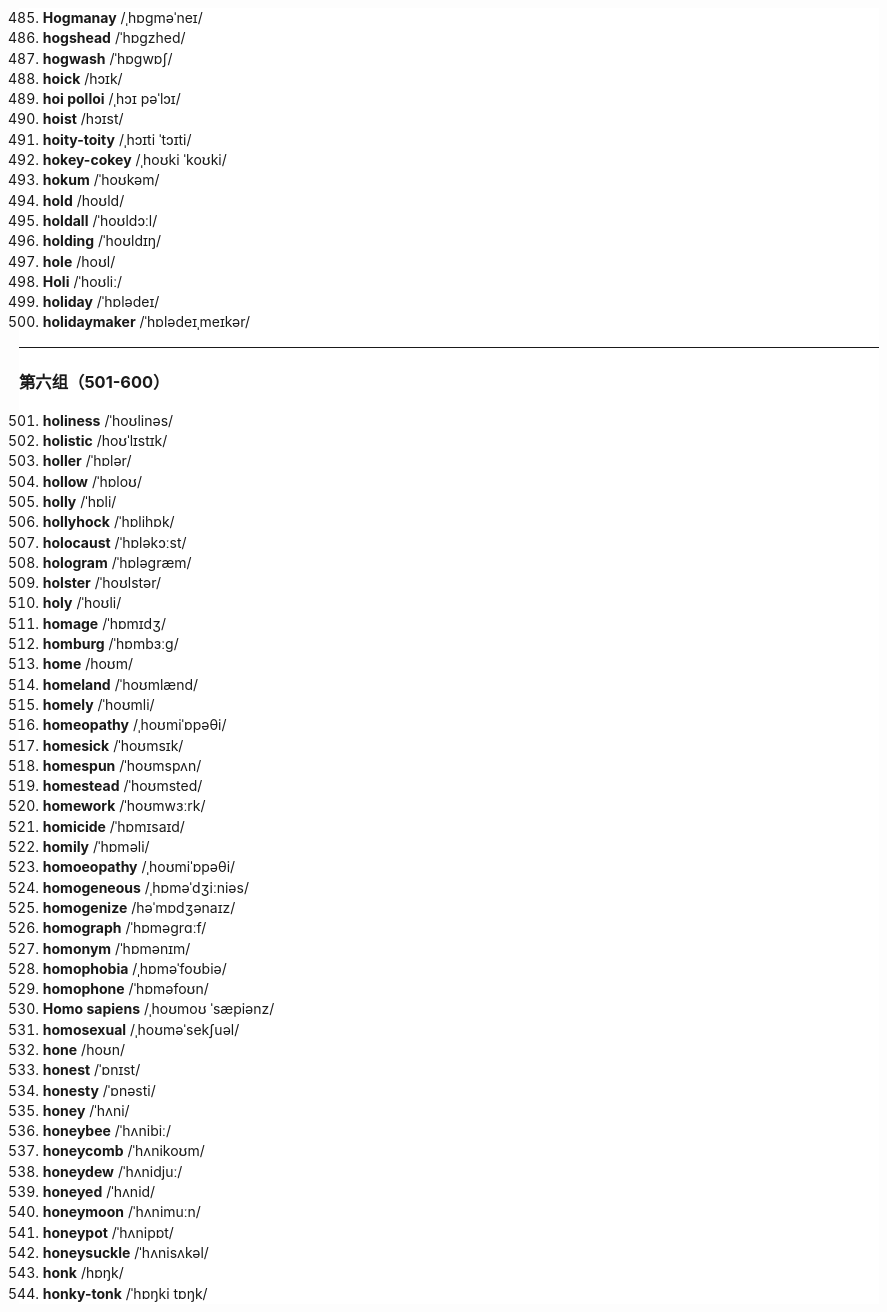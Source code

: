 485. **Hogmanay** /ˌhɒɡməˈneɪ/  
486. **hogshead** /ˈhɒɡzhed/  
487. **hogwash** /ˈhɒɡwɒʃ/  
488. **hoick** /hɔɪk/  
489. **hoi polloi** /ˌhɔɪ pəˈlɔɪ/  
490. **hoist** /hɔɪst/  
491. **hoity-toity** /ˌhɔɪti ˈtɔɪti/  
492. **hokey-cokey** /ˌhoʊki ˈkoʊki/  
493. **hokum** /ˈhoʊkəm/  
494. **hold** /hoʊld/  
495. **holdall** /ˈhoʊldɔːl/  
496. **holding** /ˈhoʊldɪŋ/  
497. **hole** /hoʊl/  
498. **Holi** /ˈhoʊliː/  
499. **holiday** /ˈhɒlədeɪ/  
500. **holidaymaker** /ˈhɒlədeɪˌmeɪkər/  

---

### 第六组（501-600）  
501. **holiness** /ˈhoʊlinəs/  
502. **holistic** /hoʊˈlɪstɪk/  
503. **holler** /ˈhɒlər/  
504. **hollow** /ˈhɒloʊ/  
505. **holly** /ˈhɒli/  
506. **hollyhock** /ˈhɒlihɒk/  
507. **holocaust** /ˈhɒləkɔːst/  
508. **hologram** /ˈhɒləɡræm/  
509. **holster** /ˈhoʊlstər/  
510. **holy** /ˈhoʊli/  
511. **homage** /ˈhɒmɪdʒ/  
512. **homburg** /ˈhɒmbɜːɡ/  
513. **home** /hoʊm/  
514. **homeland** /ˈhoʊmlænd/  
515. **homely** /ˈhoʊmli/  
516. **homeopathy** /ˌhoʊmiˈɒpəθi/  
517. **homesick** /ˈhoʊmsɪk/  
518. **homespun** /ˈhoʊmspʌn/  
519. **homestead** /ˈhoʊmsted/  
520. **homework** /ˈhoʊmwɜːrk/  
521. **homicide** /ˈhɒmɪsaɪd/  
522. **homily** /ˈhɒməli/  
523. **homoeopathy** /ˌhoʊmiˈɒpəθi/  
524. **homogeneous** /ˌhɒməˈdʒiːniəs/  
525. **homogenize** /həˈmɒdʒənaɪz/  
526. **homograph** /ˈhɒməɡrɑːf/  
527. **homonym** /ˈhɒmənɪm/  
528. **homophobia** /ˌhɒməˈfoʊbiə/  
529. **homophone** /ˈhɒməfoʊn/  
530. **Homo sapiens** /ˌhoʊmoʊ ˈsæpiənz/  
531. **homosexual** /ˌhoʊməˈsekʃuəl/  
532. **hone** /hoʊn/  
533. **honest** /ˈɒnɪst/  
534. **honesty** /ˈɒnəsti/  
535. **honey** /ˈhʌni/  
536. **honeybee** /ˈhʌnibiː/  
537. **honeycomb** /ˈhʌnikoʊm/  
538. **honeydew** /ˈhʌnidjuː/  
539. **honeyed** /ˈhʌnid/  
540. **honeymoon** /ˈhʌnimuːn/  
541. **honeypot** /ˈhʌnipɒt/  
542. **honeysuckle** /ˈhʌnisʌkəl/  
543. **honk** /hɒŋk/  
544. **honky-tonk** /ˈhɒŋki tɒŋk/  
